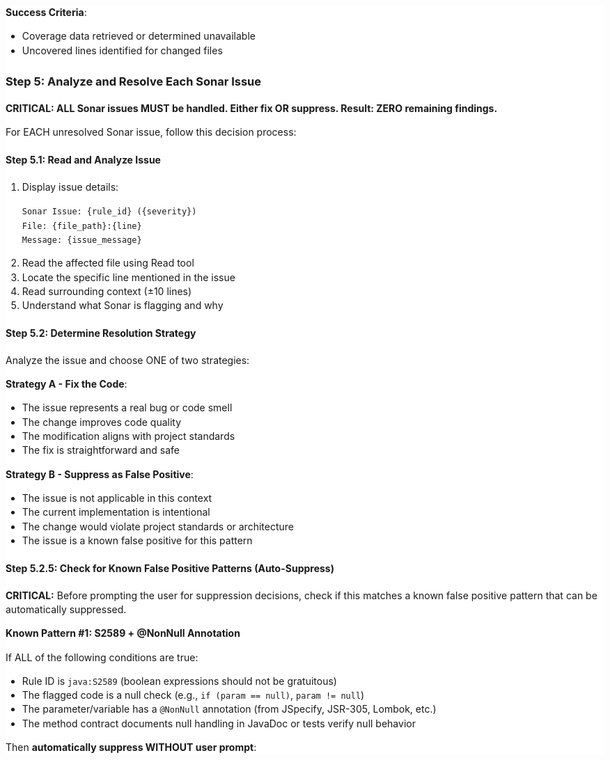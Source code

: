 **Success Criteria**:
- Coverage data retrieved or determined unavailable
- Uncovered lines identified for changed files

### Step 5: Analyze and Resolve Each Sonar Issue

**CRITICAL: ALL Sonar issues MUST be handled. Either fix OR suppress. Result: ZERO remaining findings.**

For EACH unresolved Sonar issue, follow this decision process:

#### Step 5.1: Read and Analyze Issue

1. Display issue details:
   ```
   Sonar Issue: {rule_id} ({severity})
   File: {file_path}:{line}
   Message: {issue_message}
   ```
2. Read the affected file using Read tool
3. Locate the specific line mentioned in the issue
4. Read surrounding context (±10 lines)
5. Understand what Sonar is flagging and why

#### Step 5.2: Determine Resolution Strategy

Analyze the issue and choose ONE of two strategies:

**Strategy A - Fix the Code**:
- The issue represents a real bug or code smell
- The change improves code quality
- The modification aligns with project standards
- The fix is straightforward and safe

**Strategy B - Suppress as False Positive**:
- The issue is not applicable in this context
- The current implementation is intentional
- The change would violate project standards or architecture
- The issue is a known false positive for this pattern

#### Step 5.2.5: Check for Known False Positive Patterns (Auto-Suppress)

**CRITICAL:** Before prompting the user for suppression decisions, check if this matches a known false positive pattern that can be automatically suppressed.

**Known Pattern #1: S2589 + @NonNull Annotation**

If ALL of the following conditions are true:
- Rule ID is `java:S2589` (boolean expressions should not be gratuitous)
- The flagged code is a null check (e.g., `if (param == null)`, `param != null`)
- The parameter/variable has a `@NonNull` annotation (from JSpecify, JSR-305, Lombok, etc.)
- The method contract documents null handling in JavaDoc or tests verify null behavior

Then **automatically suppress WITHOUT user prompt**:
